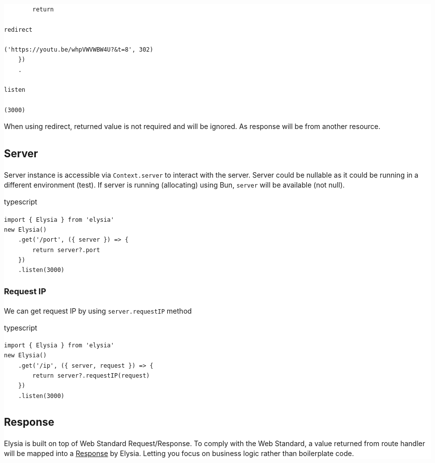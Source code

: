```
        return 

redirect

('https://youtu.be/whpVWVWBW4U?&t=8', 302)
    })
    .

listen

(3000)
```

When using redirect, returned value is not required and will be ignored. As response will be from another resource.


## Server [​](#server)


Server instance is accessible via `Context.server` to interact with the server.
Server could be nullable as it could be running in a different environment (test).
If server is running (allocating) using Bun, `server` will be available (not null).

typescript
```
import { Elysia } from 'elysia'
new Elysia()
	.get('/port', ({ server }) => {
		return server?.port
	})
	.listen(3000)
```


### Request IP [​](#request-ip)


We can get request IP by using `server.requestIP` method

typescript
```
import { Elysia } from 'elysia'
new Elysia()
	.get('/ip', ({ server, request }) => {
		return server?.requestIP(request)
	})
	.listen(3000)
```


## Response [​](#response)


Elysia is built on top of Web Standard Request/Response.
To comply with the Web Standard, a value returned from route handler will be mapped into a [Response](https://developer.mozilla.org/en-US/docs/Web/API/Response) by Elysia.
Letting you focus on business logic rather than boilerplate code.
